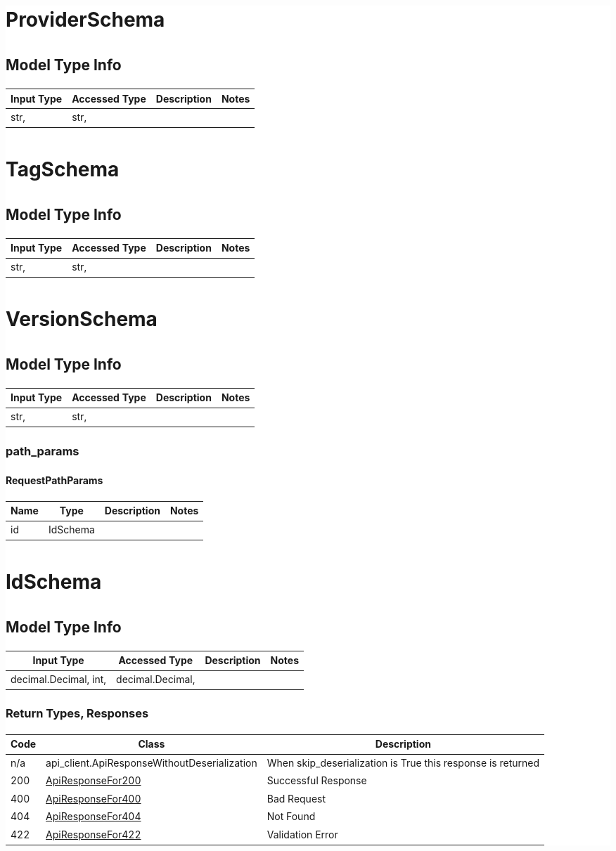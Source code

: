# ProviderSchema

## Model Type Info
Input Type | Accessed Type | Description | Notes
------------ | ------------- | ------------- | -------------
str,  | str,  |  | 

# TagSchema

## Model Type Info
Input Type | Accessed Type | Description | Notes
------------ | ------------- | ------------- | -------------
str,  | str,  |  | 

# VersionSchema

## Model Type Info
Input Type | Accessed Type | Description | Notes
------------ | ------------- | ------------- | -------------
str,  | str,  |  | 

### path_params
#### RequestPathParams

Name | Type | Description  | Notes
------------- | ------------- | ------------- | -------------
id | IdSchema | | 

# IdSchema

## Model Type Info
Input Type | Accessed Type | Description | Notes
------------ | ------------- | ------------- | -------------
decimal.Decimal, int,  | decimal.Decimal,  |  | 

### Return Types, Responses

Code | Class | Description
------------- | ------------- | -------------
n/a | api_client.ApiResponseWithoutDeserialization | When skip_deserialization is True this response is returned
200 | [ApiResponseFor200](#item_id_enrichments_delete.ApiResponseFor200) | Successful Response
400 | [ApiResponseFor400](#item_id_enrichments_delete.ApiResponseFor400) | Bad Request
404 | [ApiResponseFor404](#item_id_enrichments_delete.ApiResponseFor404) | Not Found
422 | [ApiResponseFor422](#item_id_enrichments_delete.ApiResponseFor422) | Validation Error
